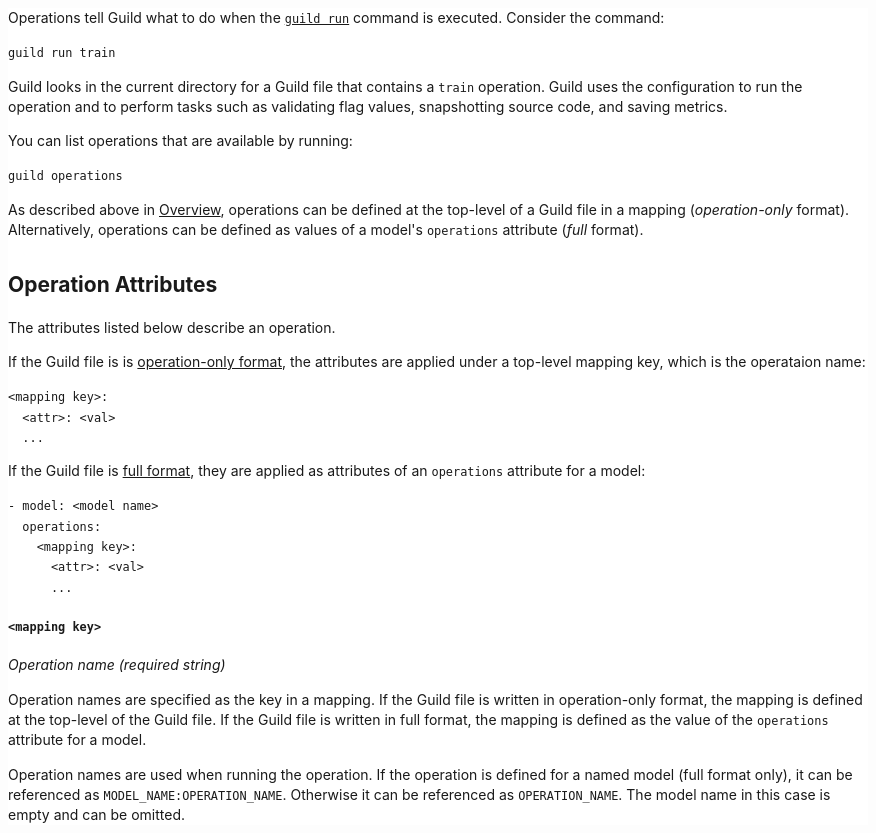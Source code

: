 

<div data-theme-toc="true"> </div>

Operations tell Guild what to do when the [`guild run`](/commands/run) command is executed. Consider the command:

``` text
guild run train
```

Guild looks in the current directory for a Guild file that contains a `train` operation. Guild uses the configuration to run the operation and to perform tasks such as validating flag values, snapshotting source code, and saving metrics.

You can list operations that are available by running:

``` text
guild operations
```

As described above in [Overview](#overview), operations can be defined at the top-level of a Guild file in a mapping (*operation-only* format). Alternatively, operations can be defined as values of a model's `operations` attribute (*full* format).

## Operation Attributes

The attributes listed below describe an operation.

If the Guild file is is [operation-only format](/reference/guildfile/overview#operation-only-format), the attributes are applied under a top-level mapping key, which is the operataion name:

``` text
<mapping key>:
  <attr>: <val>
  ...
```

If the Guild file is [full format](/reference/guildfile/overview#full-format), they are applied as attributes of an `operations` attribute for a model:

``` text
- model: <model name>
  operations:
    <mapping key>:
      <attr>: <val>
      ...
```

<div id="operation-name"></div>

#### `<mapping key>`

*Operation name (required string)*

Operation names are specified as the key in a mapping. If the Guild file is written in operation-only format, the mapping is defined at the top-level of the Guild file. If the Guild file is written in full format, the mapping is defined as the value of the `operations` attribute for a model.

Operation names are used when running the operation. If the operation is defined for a named model (full format only), it can be referenced as `MODEL_NAME:OPERATION_NAME`. Otherwise it can be referenced as `OPERATION_NAME`. The model name in this case is empty and can be omitted.
